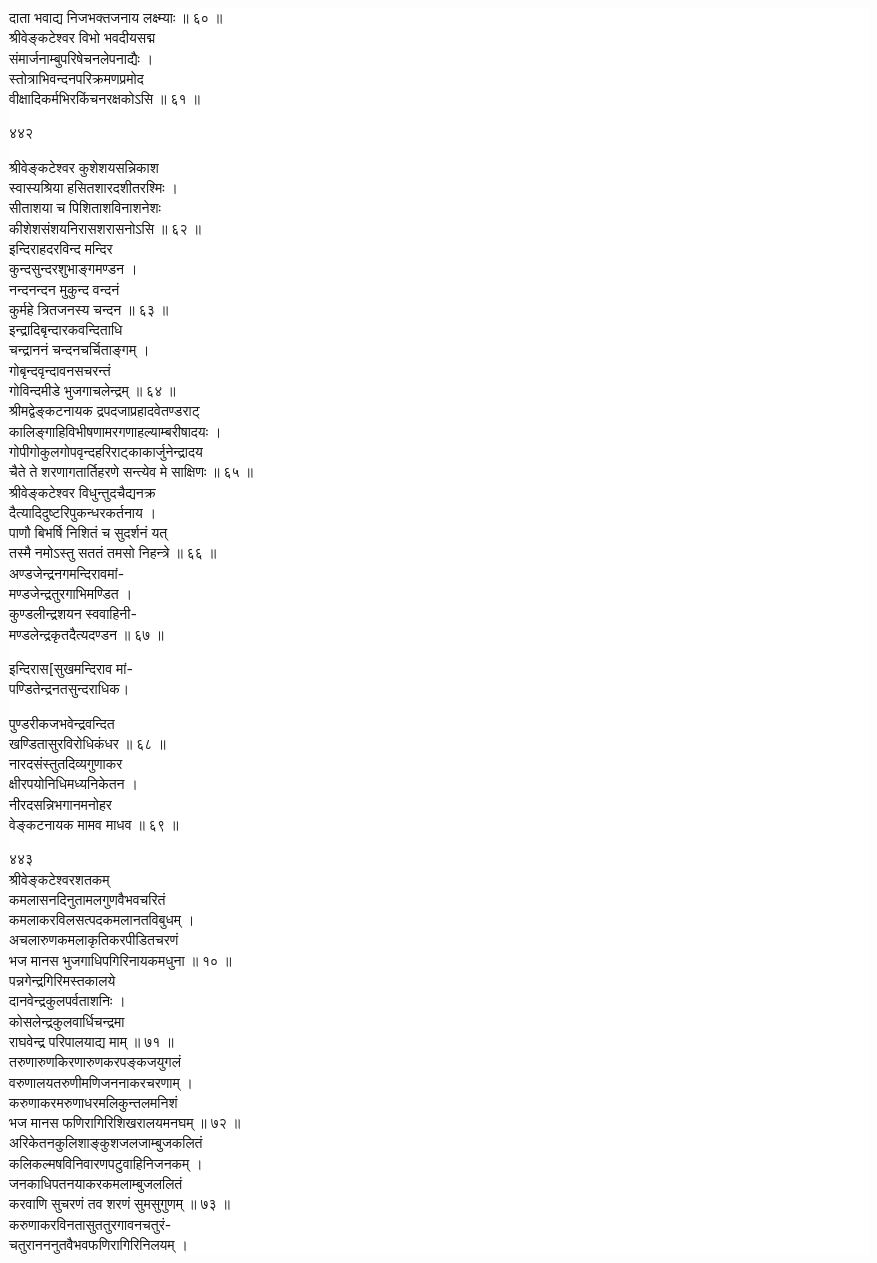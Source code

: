 दाता भवाद्य निजभक्तजनाय लक्ष्म्याः ॥ ६० ॥  
श्रीवेङ्कटेश्वर विभो भवदीयसद्म  
संमार्जनाम्बुपरिषेचनलेपनाद्यैः ।  
स्तोत्राभिवन्दनपरिक्रमणप्रमोद  
वीक्षादिकर्मभिरकिंचनरक्षकोऽसि ॥ ६१ ॥  

४४२  

श्रीवेङ्कटेश्वर कुशेशयसन्निकाश  
स्वास्यश्रिया हसितशारदशीतरश्मिः ।  
सीताशया च पिशिताशविनाशनेशः  
कीशेशसंशयनिरासशरासनोऽसि ॥ ६२ ॥  
इन्दिराहदरविन्द मन्दिर  
कुन्दसुन्दरशुभाङ्गमण्डन ।  
नन्दनन्दन मुकुन्द वन्दनं  
कुर्महे त्रितजनस्य चन्दन ॥ ६३ ॥  
इन्द्रादिबृन्दारकवन्दिताधि  
चन्द्राननं चन्दनचर्चिताङ्गम् ।  
गोबृन्दवृन्दावनसचरन्तं  
गोविन्दमीडे भुजगाचलेन्द्रम् ॥ ६४ ॥  
श्रीमद्वेङ्कटनायक द्रपदजाप्रहादवेतण्डराट्  
कालिङ्गाहिविभीषणामरगणाहल्याम्बरीषादयः ।  
गोपीगोकुलगोपवृन्दहरिराट्काकार्जुनेन्द्रादय  
चैते ते शरणागतार्तिहरणे सन्त्येव मे साक्षिणः ॥ ६५ ॥  
श्रीवेङ्कटेश्वर विधुन्तुदचैद्यनक्र  
दैत्यादिदुष्टरिपुकन्धरकर्तनाय ।  
पाणौ बिभर्षि निशितं च सुदर्शनं यत्  
तस्मै नमोऽस्तु सततं तमसो निहन्त्रे ॥ ६६ ॥  
अण्डजेन्द्रनगमन्दिरावमां-  
मण्डजेन्द्रतुरगाभिमण्डित ।  
कुण्डलीन्द्रशयन स्ववाहिनी-  
मण्डलेन्द्रकृतदैत्यदण्डन ॥ ६७ ॥  

इन्दिरास[सुखमन्दिराव मां-  
पण्डितेन्द्रनतसुन्दराधिक।  

पुण्डरीकजभवेन्द्रवन्दित  
खण्डितासुरविरोधिकंधर ॥ ६८ ॥  
नारदसंस्तुतदिव्यगुणाकर  
क्षीरपयोनिधिमध्यनिकेतन ।  
नीरदसन्निभगानमनोहर  
वेङ्कटनायक मामव माधव ॥ ६९ ॥  

४४३  
श्रीवेङ्कटेश्वरशतकम्  
कमलासनदिनुतामलगुणवैभवचरितं  
कमलाकरविलसत्पदकमलानतविबुधम् ।  
अचलारुणकमलाकृतिकरपीडितचरणं  
भज मानस भुजगाधिपगिरिनायकमधुना ॥ १० ॥  
पन्नगेन्द्रगिरिमस्तकालये  
दानवेन्द्रकुलपर्वताशनिः ।  
कोसलेन्द्रकुलवार्धिचन्द्रमा  
राघवेन्द्र परिपालयाद्य माम् ॥ ७१ ॥  
तरुणारुणकिरणारुणकरपङ्कजयुगलं  
वरुणालयतरुणीमणिजननाकरचरणाम् ।  
करुणाकरमरुणाधरमलिकुन्तलमनिशं  
भज मानस फणिरागिरिशिखरालयमनघम् ॥ ७२ ॥  
अरिकेतनकुलिशाङ्कुशजलजाम्बुजकलितं  
कलिकल्मषविनिवारणपटुवाहिनिजनकम् ।  
जनकाधिपतनयाकरकमलाम्बुजललितं  
करवाणि सुचरणं तव शरणं सुमसुगुणम् ॥ ७३ ॥  
करुणाकरविनतासुततुरगावनचतुरं-  
चतुरानननुतवैभवफणिरागिरिनिलयम् ।  
